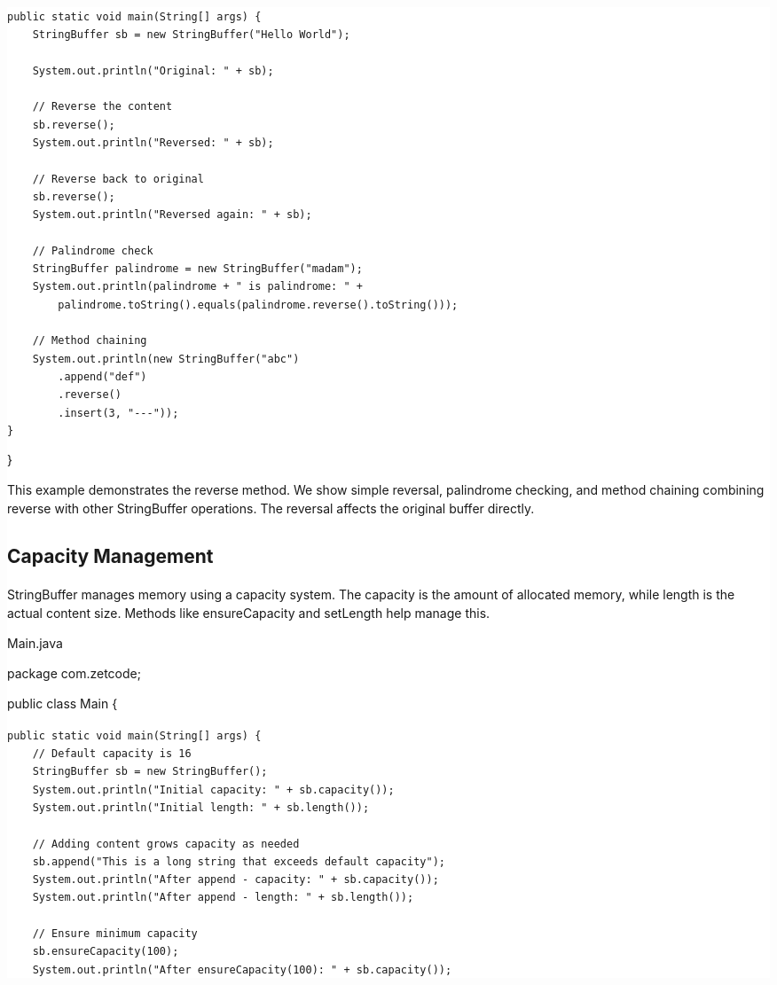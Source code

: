     public static void main(String[] args) {
        StringBuffer sb = new StringBuffer("Hello World");
        
        System.out.println("Original: " + sb);
        
        // Reverse the content
        sb.reverse();
        System.out.println("Reversed: " + sb);
        
        // Reverse back to original
        sb.reverse();
        System.out.println("Reversed again: " + sb);
        
        // Palindrome check
        StringBuffer palindrome = new StringBuffer("madam");
        System.out.println(palindrome + " is palindrome: " + 
            palindrome.toString().equals(palindrome.reverse().toString()));
        
        // Method chaining
        System.out.println(new StringBuffer("abc")
            .append("def")
            .reverse()
            .insert(3, "---"));
    }
}

This example demonstrates the reverse method. We show simple
reversal, palindrome checking, and method chaining combining reverse with other
StringBuffer operations. The reversal affects the original buffer directly.

## Capacity Management

StringBuffer manages memory using a capacity system. The capacity is the amount
of allocated memory, while length is the actual content size. Methods like
ensureCapacity and setLength help manage this.

Main.java
  

package com.zetcode;

public class Main {

    public static void main(String[] args) {
        // Default capacity is 16
        StringBuffer sb = new StringBuffer();
        System.out.println("Initial capacity: " + sb.capacity());
        System.out.println("Initial length: " + sb.length());
        
        // Adding content grows capacity as needed
        sb.append("This is a long string that exceeds default capacity");
        System.out.println("After append - capacity: " + sb.capacity());
        System.out.println("After append - length: " + sb.length());
        
        // Ensure minimum capacity
        sb.ensureCapacity(100);
        System.out.println("After ensureCapacity(100): " + sb.capacity());
        